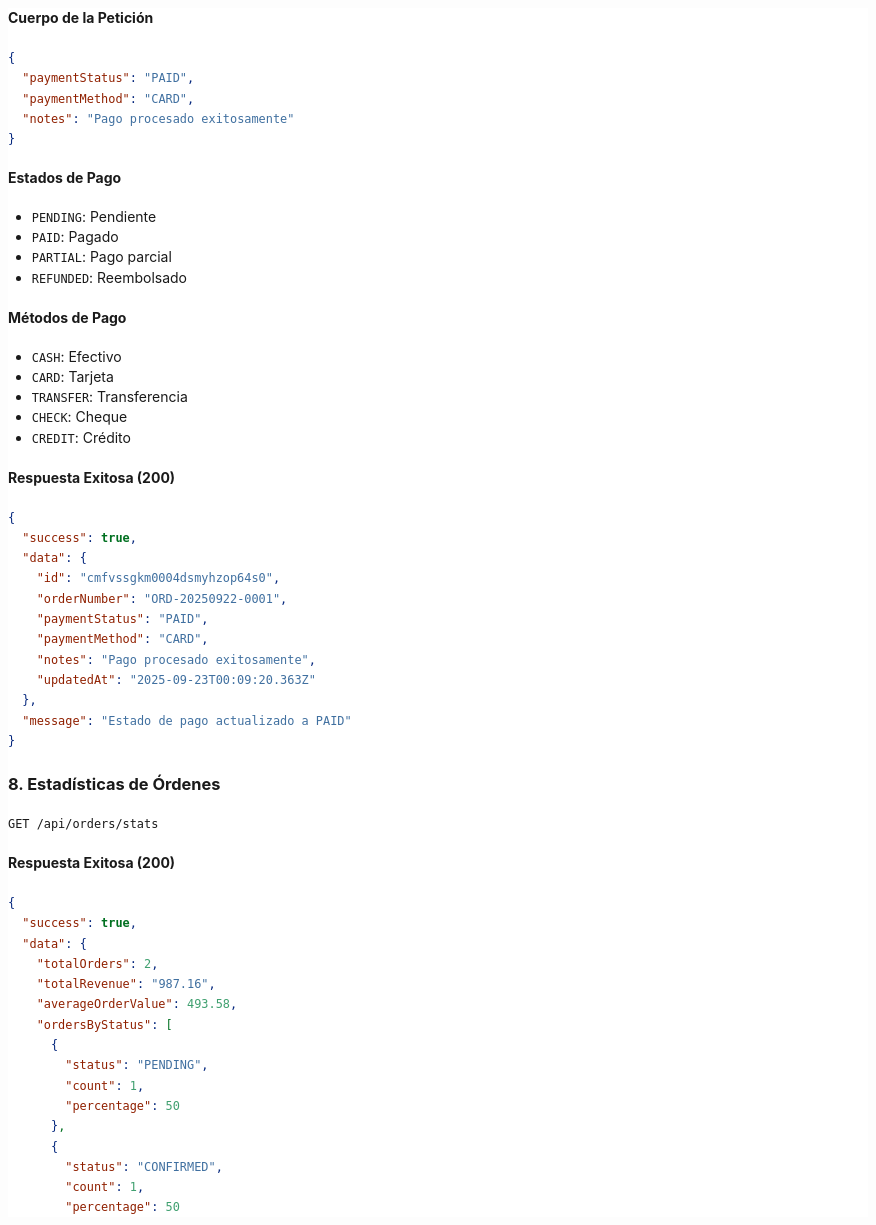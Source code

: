 #### Cuerpo de la Petición

```json
{
  "paymentStatus": "PAID",
  "paymentMethod": "CARD",
  "notes": "Pago procesado exitosamente"
}
```

#### Estados de Pago

- `PENDING`: Pendiente
- `PAID`: Pagado
- `PARTIAL`: Pago parcial
- `REFUNDED`: Reembolsado

#### Métodos de Pago

- `CASH`: Efectivo
- `CARD`: Tarjeta
- `TRANSFER`: Transferencia
- `CHECK`: Cheque
- `CREDIT`: Crédito

#### Respuesta Exitosa (200)

```json
{
  "success": true,
  "data": {
    "id": "cmfvssgkm0004dsmyhzop64s0",
    "orderNumber": "ORD-20250922-0001",
    "paymentStatus": "PAID",
    "paymentMethod": "CARD",
    "notes": "Pago procesado exitosamente",
    "updatedAt": "2025-09-23T00:09:20.363Z"
  },
  "message": "Estado de pago actualizado a PAID"
}
```

### 8. Estadísticas de Órdenes

```http
GET /api/orders/stats
```

#### Respuesta Exitosa (200)

```json
{
  "success": true,
  "data": {
    "totalOrders": 2,
    "totalRevenue": "987.16",
    "averageOrderValue": 493.58,
    "ordersByStatus": [
      {
        "status": "PENDING",
        "count": 1,
        "percentage": 50
      },
      {
        "status": "CONFIRMED",
        "count": 1,
        "percentage": 50
```